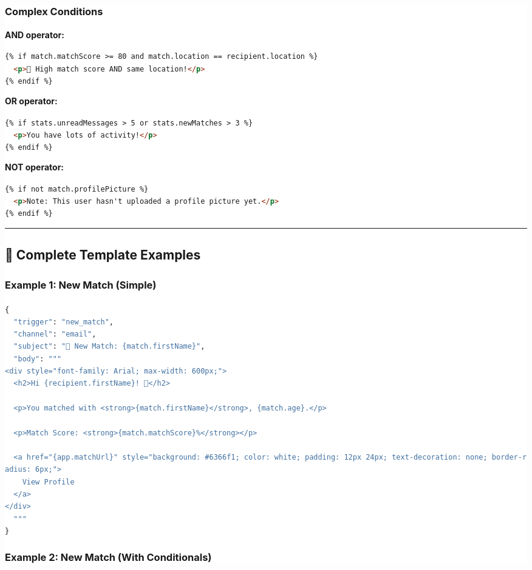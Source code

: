 ### Complex Conditions

**AND operator:**
```html
{% if match.matchScore >= 80 and match.location == recipient.location %}
  <p>🎯 High match score AND same location!</p>
{% endif %}
```

**OR operator:**
```html
{% if stats.unreadMessages > 5 or stats.newMatches > 3 %}
  <p>You have lots of activity!</p>
{% endif %}
```

**NOT operator:**
```html
{% if not match.profilePicture %}
  <p>Note: This user hasn't uploaded a profile picture yet.</p>
{% endif %}
```

---

## 📧 Complete Template Examples

### Example 1: New Match (Simple)

```python
{
  "trigger": "new_match",
  "channel": "email",
  "subject": "🎉 New Match: {match.firstName}",
  "body": """
<div style="font-family: Arial; max-width: 600px;">
  <h2>Hi {recipient.firstName}! 🎉</h2>
  
  <p>You matched with <strong>{match.firstName}</strong>, {match.age}.</p>
  
  <p>Match Score: <strong>{match.matchScore}%</strong></p>
  
  <a href="{app.matchUrl}" style="background: #6366f1; color: white; padding: 12px 24px; text-decoration: none; border-radius: 6px;">
    View Profile
  </a>
</div>
  """
}
```

### Example 2: New Match (With Conditionals)
